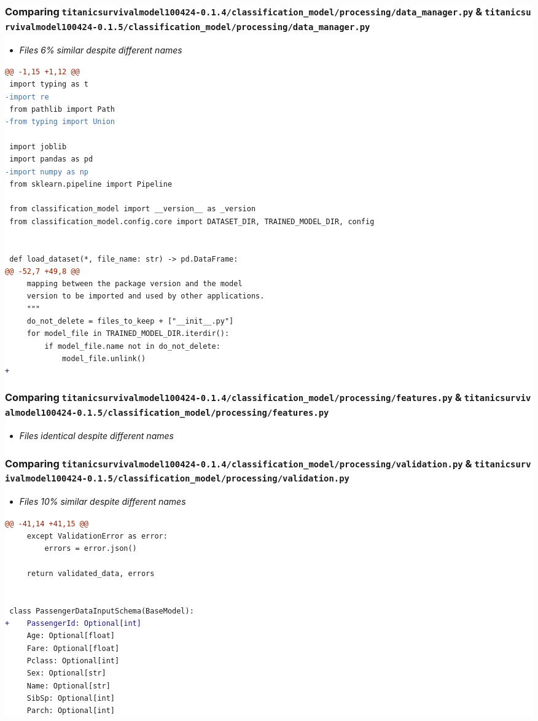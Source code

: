 ### Comparing `titanicsurvivalmodel100424-0.1.4/classification_model/processing/data_manager.py` & `titanicsurvivalmodel100424-0.1.5/classification_model/processing/data_manager.py`

 * *Files 6% similar despite different names*

```diff
@@ -1,15 +1,12 @@
 import typing as t
-import re
 from pathlib import Path
-from typing import Union
 
 import joblib
 import pandas as pd
-import numpy as np
 from sklearn.pipeline import Pipeline
 
 from classification_model import __version__ as _version
 from classification_model.config.core import DATASET_DIR, TRAINED_MODEL_DIR, config
 
 
 def load_dataset(*, file_name: str) -> pd.DataFrame:
@@ -52,7 +49,8 @@
     mapping between the package version and the model
     version to be imported and used by other applications.
     """
     do_not_delete = files_to_keep + ["__init__.py"]
     for model_file in TRAINED_MODEL_DIR.iterdir():
         if model_file.name not in do_not_delete:
             model_file.unlink()
+
```

### Comparing `titanicsurvivalmodel100424-0.1.4/classification_model/processing/features.py` & `titanicsurvivalmodel100424-0.1.5/classification_model/processing/features.py`

 * *Files identical despite different names*

### Comparing `titanicsurvivalmodel100424-0.1.4/classification_model/processing/validation.py` & `titanicsurvivalmodel100424-0.1.5/classification_model/processing/validation.py`

 * *Files 10% similar despite different names*

```diff
@@ -41,14 +41,15 @@
     except ValidationError as error:
         errors = error.json()
 
     return validated_data, errors
 
 
 class PassengerDataInputSchema(BaseModel):
+    PassengerId: Optional[int]
     Age: Optional[float]
     Fare: Optional[float]
     Pclass: Optional[int]
     Sex: Optional[str]
     Name: Optional[str]
     SibSp: Optional[int]
     Parch: Optional[int]
```
